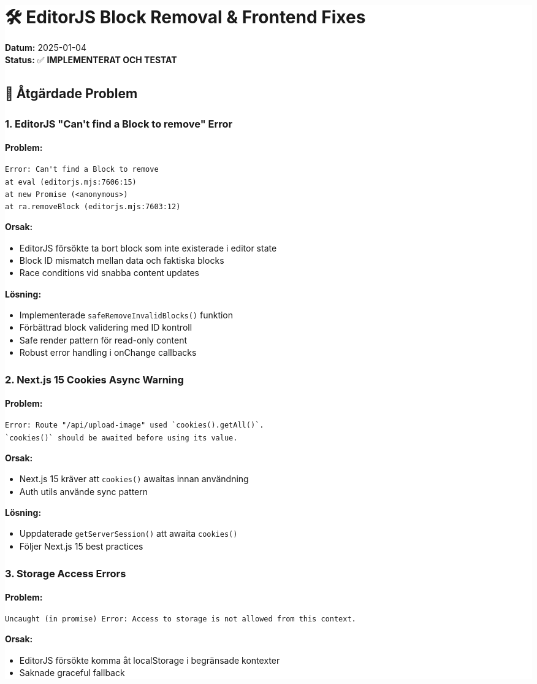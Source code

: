 # 🛠️ EditorJS Block Removal & Frontend Fixes

**Datum:** 2025-01-04  
**Status:** ✅ **IMPLEMENTERAT OCH TESTAT**

## 🐛 Åtgärdade Problem

### 1. **EditorJS "Can't find a Block to remove" Error**
**Problem:**
```
Error: Can't find a Block to remove
at eval (editorjs.mjs:7606:15)
at new Promise (<anonymous>)
at ra.removeBlock (editorjs.mjs:7603:12)
```

**Orsak:**
- EditorJS försökte ta bort block som inte existerade i editor state
- Block ID mismatch mellan data och faktiska blocks
- Race conditions vid snabba content updates

**Lösning:**
- Implementerade `safeRemoveInvalidBlocks()` funktion
- Förbättrad block validering med ID kontroll
- Safe render pattern för read-only content
- Robust error handling i onChange callbacks

### 2. **Next.js 15 Cookies Async Warning**
**Problem:**
```
Error: Route "/api/upload-image" used `cookies().getAll()`. 
`cookies()` should be awaited before using its value.
```

**Orsak:**
- Next.js 15 kräver att `cookies()` awaitas innan användning
- Auth utils använde sync pattern

**Lösning:**
- Uppdaterade `getServerSession()` att awaita `cookies()`
- Följer Next.js 15 best practices

### 3. **Storage Access Errors**
**Problem:**
```
Uncaught (in promise) Error: Access to storage is not allowed from this context.
```

**Orsak:**
- EditorJS försökte komma åt localStorage i begränsade kontexter
- Saknade graceful fallback
